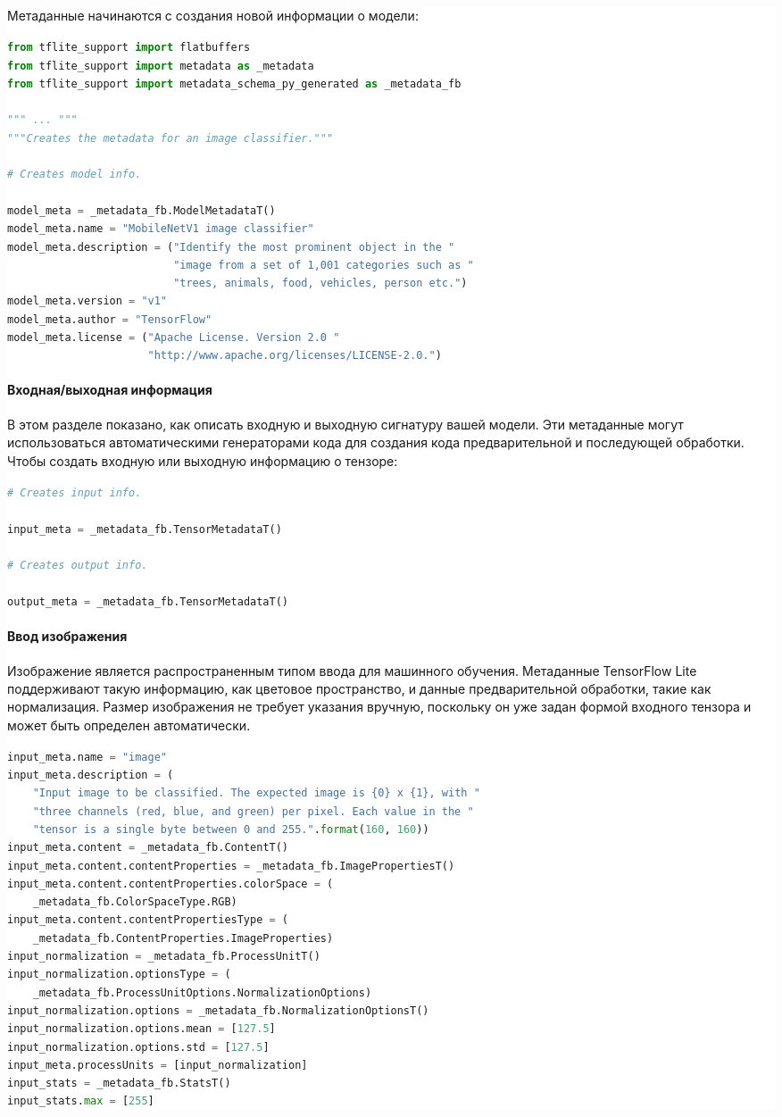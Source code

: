 Метаданные начинаются с создания новой информации о модели:

```python
from tflite_support import flatbuffers
from tflite_support import metadata as _metadata
from tflite_support import metadata_schema_py_generated as _metadata_fb

""" ... """
"""Creates the metadata for an image classifier."""

# Creates model info.

model_meta = _metadata_fb.ModelMetadataT()
model_meta.name = "MobileNetV1 image classifier"
model_meta.description = ("Identify the most prominent object in the "
                          "image from a set of 1,001 categories such as "
                          "trees, animals, food, vehicles, person etc.")
model_meta.version = "v1"
model_meta.author = "TensorFlow"
model_meta.license = ("Apache License. Version 2.0 "
                      "http://www.apache.org/licenses/LICENSE-2.0.")
```

#### Входная/выходная информация

В этом разделе показано, как описать входную и выходную сигнатуру вашей модели. Эти метаданные могут использоваться автоматическими генераторами кода для создания кода предварительной и последующей обработки. Чтобы создать входную или выходную информацию о тензоре:

```python
# Creates input info.

input_meta = _metadata_fb.TensorMetadataT()

# Creates output info.

output_meta = _metadata_fb.TensorMetadataT()
```

#### Ввод изображения

Изображение является распространенным типом ввода для машинного обучения. Метаданные TensorFlow Lite поддерживают такую информацию, как цветовое пространство, и данные предварительной обработки, такие как нормализация. Размер изображения не требует указания вручную, поскольку он уже задан формой входного тензора и может быть определен автоматически.

```python
input_meta.name = "image"
input_meta.description = (
    "Input image to be classified. The expected image is {0} x {1}, with "
    "three channels (red, blue, and green) per pixel. Each value in the "
    "tensor is a single byte between 0 and 255.".format(160, 160))
input_meta.content = _metadata_fb.ContentT()
input_meta.content.contentProperties = _metadata_fb.ImagePropertiesT()
input_meta.content.contentProperties.colorSpace = (
    _metadata_fb.ColorSpaceType.RGB)
input_meta.content.contentPropertiesType = (
    _metadata_fb.ContentProperties.ImageProperties)
input_normalization = _metadata_fb.ProcessUnitT()
input_normalization.optionsType = (
    _metadata_fb.ProcessUnitOptions.NormalizationOptions)
input_normalization.options = _metadata_fb.NormalizationOptionsT()
input_normalization.options.mean = [127.5]
input_normalization.options.std = [127.5]
input_meta.processUnits = [input_normalization]
input_stats = _metadata_fb.StatsT()
input_stats.max = [255]
```